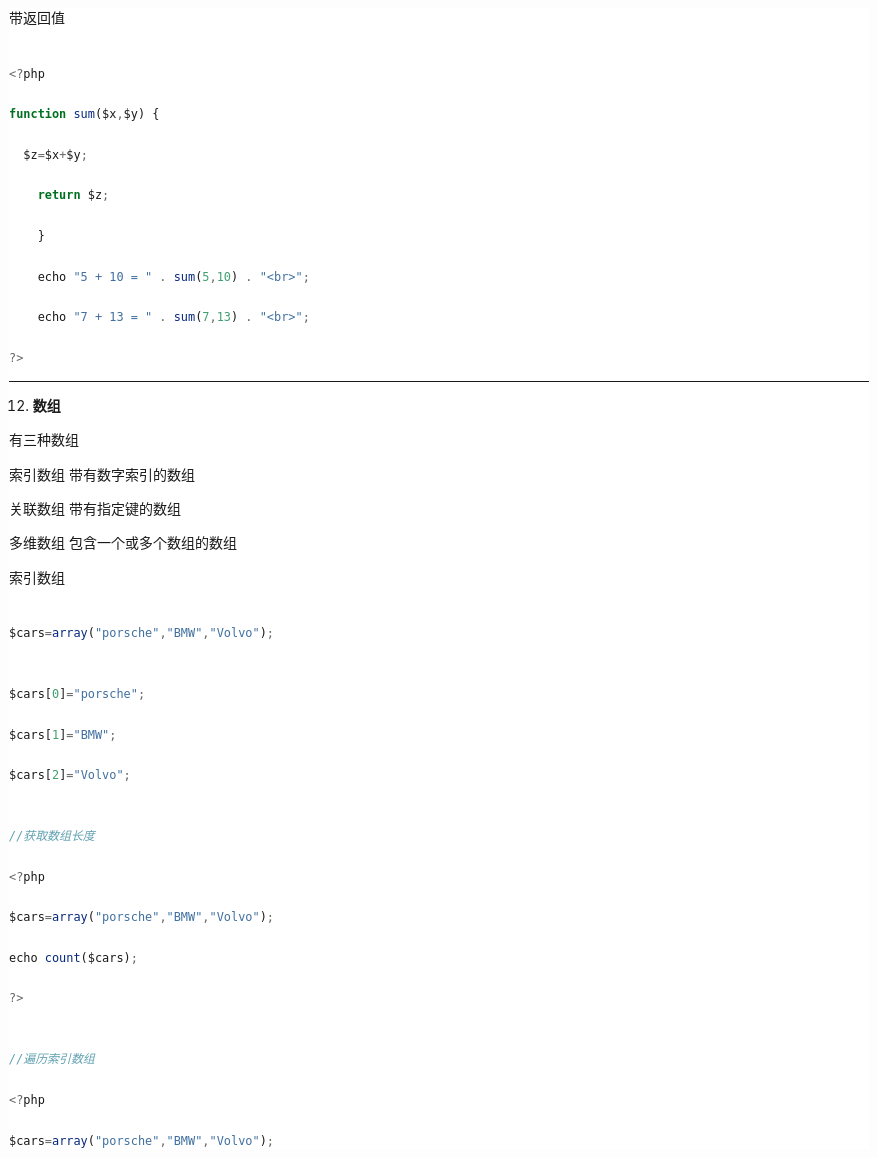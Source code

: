 
带返回值


```js

<?php

function sum($x,$y) {

  $z=$x+$y;

    return $z;

    }

    echo "5 + 10 = " . sum(5,10) . "<br>";

    echo "7 + 13 = " . sum(7,13) . "<br>";

?>

```


---


12. **数组**


有三种数组  

索引数组 带有数字索引的数组  

关联数组 带有指定键的数组  

多维数组 包含一个或多个数组的数组


索引数组


```js

$cars=array("porsche","BMW","Volvo");


$cars[0]="porsche";

$cars[1]="BMW";

$cars[2]="Volvo";


//获取数组长度

<?php

$cars=array("porsche","BMW","Volvo");

echo count($cars);

?>


//遍历索引数组

<?php

$cars=array("porsche","BMW","Volvo");
```